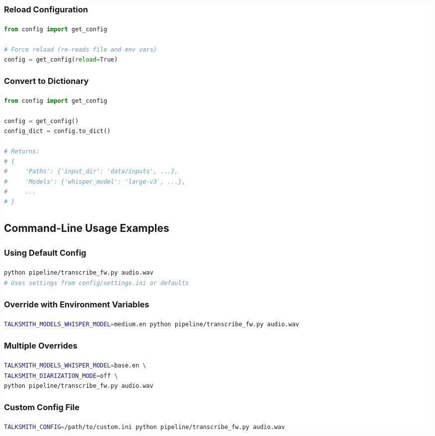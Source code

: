 ### Reload Configuration

```python
from config import get_config

# Force reload (re-reads file and env vars)
config = get_config(reload=True)
```

### Convert to Dictionary

```python
from config import get_config

config = get_config()
config_dict = config.to_dict()

# Returns:
# {
#     'Paths': {'input_dir': 'data/inputs', ...},
#     'Models': {'whisper_model': 'large-v3', ...},
#     ...
# }
```

## Command-Line Usage Examples

### Using Default Config

```bash
python pipeline/transcribe_fw.py audio.wav
# Uses settings from config/settings.ini or defaults
```

### Override with Environment Variables

```bash
TALKSMITH_MODELS_WHISPER_MODEL=medium.en python pipeline/transcribe_fw.py audio.wav
```

### Multiple Overrides

```bash
TALKSMITH_MODELS_WHISPER_MODEL=base.en \
TALKSMITH_DIARIZATION_MODE=off \
python pipeline/transcribe_fw.py audio.wav
```

### Custom Config File

```bash
TALKSMITH_CONFIG=/path/to/custom.ini python pipeline/transcribe_fw.py audio.wav
```

